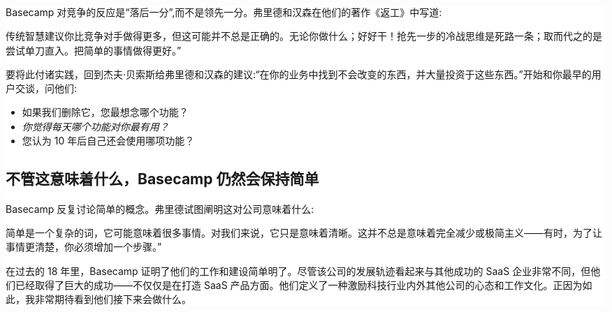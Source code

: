 Basecamp 对竞争的反应是“落后一分”,而不是领先一分。弗里德和汉森在他们的著作《返工》中写道:

传统智慧建议你比竞争对手做得更多，但这可能并不总是正确的。无论你做什么；好好干！抢先一步的冷战思维是死路一条；取而代之的是尝试单刀直入。把简单的事情做得更好。”

要将此付诸实践，回到杰夫·贝索斯给弗里德和汉森的建议:“在你的业务中找到不会改变的东西，并大量投资于这些东西。”开始和你最早的用户交谈，问他们:

*   如果我们删除它，您最想念哪个功能？
*   *你觉得每天哪个功能对你最有用？*
*   您认为 10 年后自己还会使用哪项功能？

## 不管这意味着什么，Basecamp 仍然会保持简单

Basecamp 反复讨论简单的概念。弗里德试图阐明这对公司意味着什么:

简单是一个复杂的词，它可能意味着很多事情。对我们来说，它只是意味着清晰。这并不总是意味着完全减少或极简主义——有时，为了让事情更清楚，你必须增加一个步骤。”

在过去的 18 年里，Basecamp 证明了他们的工作和建设简单明了。尽管该公司的发展轨迹看起来与其他成功的 SaaS 企业非常不同，但他们已经取得了巨大的成功——不仅仅是在打造 SaaS 产品方面。他们定义了一种激励科技行业内外其他公司的心态和工作文化。正因为如此，我非常期待看到他们接下来会做什么。